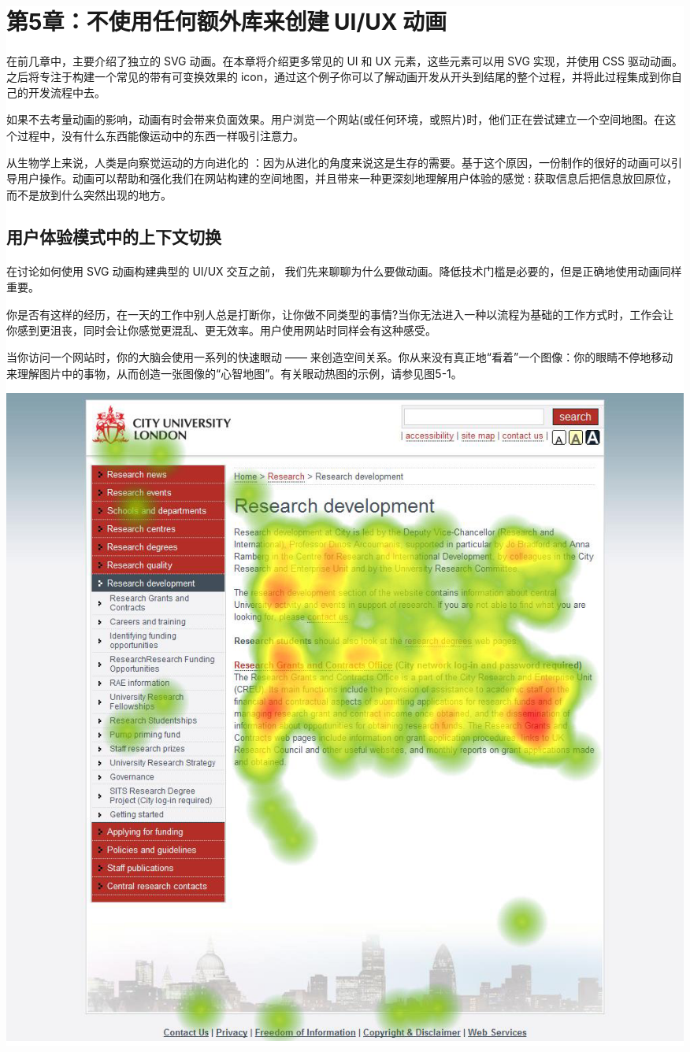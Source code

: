 # 第5章：不使用任何额外库来创建 UI/UX 动画

在前几章中，主要介绍了独立的 SVG 动画。在本章将介绍更多常见的 UI 和 UX 元素，这些元素可以用 SVG 实现，并使用 CSS 驱动动画。之后将专注于构建一个常见的带有可变换效果的 icon，通过这个例子你可以了解动画开发从开头到结尾的整个过程，并将此过程集成到你自己的开发流程中去。

如果不去考量动画的影响，动画有时会带来负面效果。用户浏览一个网站(或任何环境，或照片)时，他们正在尝试建立一个空间地图。在这个过程中，没有什么东西能像运动中的东西一样吸引注意力。

从生物学上来说，人类是向察觉运动的方向进化的 ：因为从进化的角度来说这是生存的需要。基于这个原因，一份制作的很好的动画可以引导用户操作。动画可以帮助和强化我们在网站构建的空间地图，并且带来一种更深刻地理解用户体验的感觉 : 获取信息后把信息放回原位，而不是放到什么突然出现的地方。

## 用户体验模式中的上下文切换

在讨论如何使用 SVG 动画构建典型的 UI/UX 交互之前， 我们先来聊聊为什么要做动画。降低技术门槛是必要的，但是正确地使用动画同样重要。

你是否有这样的经历，在一天的工作中别人总是打断你，让你做不同类型的事情?当你无法进入一种以流程为基础的工作方式时，工作会让你感到更沮丧，同时会让你感觉更混乱、更无效率。用户使用网站时同样会有这种感受。

当你访问一个网站时，你的大脑会使用一系列的快速眼动 —— 来创造空间关系。你从来没有真正地“看着”一个图像：你的眼睛不停地移动来理解图片中的事物，从而创造一张图像的“心智地图”。有关眼动热图的示例，请参见图5-1。

![](images/svga_0501.png)
